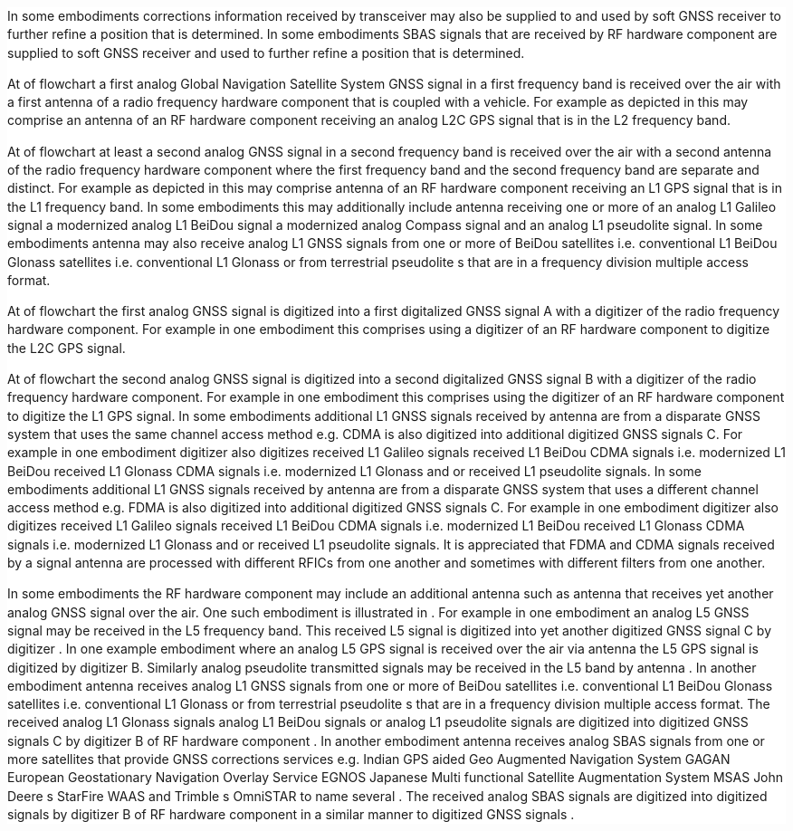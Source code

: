 In some embodiments corrections information received by transceiver may also be supplied to and used by soft GNSS receiver to further refine a position that is determined. In some embodiments SBAS signals that are received by RF hardware component are supplied to soft GNSS receiver and used to further refine a position that is determined.

At of flowchart a first analog Global Navigation Satellite System GNSS signal in a first frequency band is received over the air with a first antenna of a radio frequency hardware component that is coupled with a vehicle. For example as depicted in this may comprise an antenna of an RF hardware component receiving an analog L2C GPS signal that is in the L2 frequency band.

At of flowchart at least a second analog GNSS signal in a second frequency band is received over the air with a second antenna of the radio frequency hardware component where the first frequency band and the second frequency band are separate and distinct. For example as depicted in this may comprise antenna of an RF hardware component receiving an L1 GPS signal that is in the L1 frequency band. In some embodiments this may additionally include antenna receiving one or more of an analog L1 Galileo signal a modernized analog L1 BeiDou signal a modernized analog Compass signal and an analog L1 pseudolite signal. In some embodiments antenna may also receive analog L1 GNSS signals from one or more of BeiDou satellites i.e. conventional L1 BeiDou Glonass satellites i.e. conventional L1 Glonass or from terrestrial pseudolite s that are in a frequency division multiple access format.

At of flowchart the first analog GNSS signal is digitized into a first digitalized GNSS signal A with a digitizer of the radio frequency hardware component. For example in one embodiment this comprises using a digitizer of an RF hardware component to digitize the L2C GPS signal.

At of flowchart the second analog GNSS signal is digitized into a second digitalized GNSS signal B with a digitizer of the radio frequency hardware component. For example in one embodiment this comprises using the digitizer of an RF hardware component to digitize the L1 GPS signal. In some embodiments additional L1 GNSS signals received by antenna are from a disparate GNSS system that uses the same channel access method e.g. CDMA is also digitized into additional digitized GNSS signals C. For example in one embodiment digitizer also digitizes received L1 Galileo signals received L1 BeiDou CDMA signals i.e. modernized L1 BeiDou received L1 Glonass CDMA signals i.e. modernized L1 Glonass and or received L1 pseudolite signals. In some embodiments additional L1 GNSS signals received by antenna are from a disparate GNSS system that uses a different channel access method e.g. FDMA is also digitized into additional digitized GNSS signals C. For example in one embodiment digitizer also digitizes received L1 Galileo signals received L1 BeiDou CDMA signals i.e. modernized L1 BeiDou received L1 Glonass CDMA signals i.e. modernized L1 Glonass and or received L1 pseudolite signals. It is appreciated that FDMA and CDMA signals received by a signal antenna are processed with different RFICs from one another and sometimes with different filters from one another.

In some embodiments the RF hardware component may include an additional antenna such as antenna that receives yet another analog GNSS signal over the air. One such embodiment is illustrated in . For example in one embodiment an analog L5 GNSS signal may be received in the L5 frequency band. This received L5 signal is digitized into yet another digitized GNSS signal C by digitizer . In one example embodiment where an analog L5 GPS signal is received over the air via antenna the L5 GPS signal is digitized by digitizer B. Similarly analog pseudolite transmitted signals may be received in the L5 band by antenna . In another embodiment antenna receives analog L1 GNSS signals from one or more of BeiDou satellites i.e. conventional L1 BeiDou Glonass satellites i.e. conventional L1 Glonass or from terrestrial pseudolite s that are in a frequency division multiple access format. The received analog L1 Glonass signals analog L1 BeiDou signals or analog L1 pseudolite signals are digitized into digitized GNSS signals C by digitizer B of RF hardware component . In another embodiment antenna receives analog SBAS signals from one or more satellites that provide GNSS corrections services e.g. Indian GPS aided Geo Augmented Navigation System GAGAN European Geostationary Navigation Overlay Service EGNOS Japanese Multi functional Satellite Augmentation System MSAS John Deere s StarFire WAAS and Trimble s OmniSTAR to name several . The received analog SBAS signals are digitized into digitized signals by digitizer B of RF hardware component in a similar manner to digitized GNSS signals .
